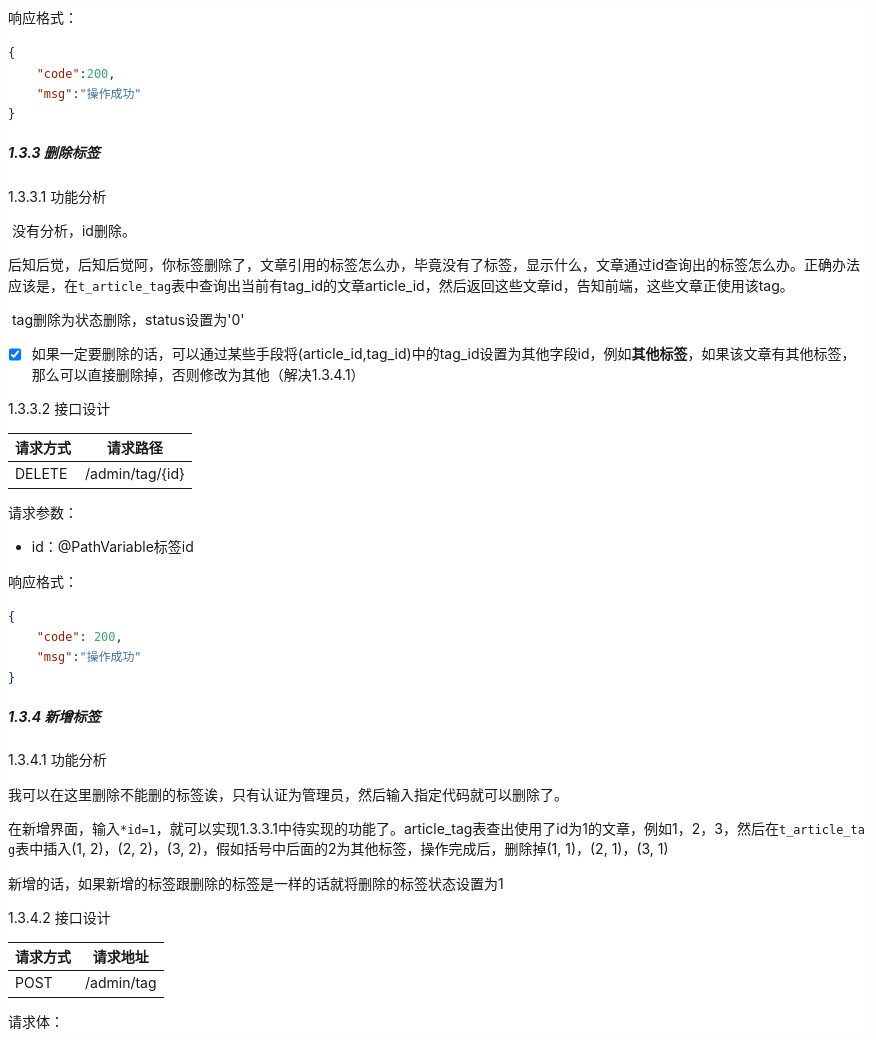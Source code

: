 响应格式：

~~~~json
{
	"code":200,
	"msg":"操作成功"
}
~~~~

##### 1.3.3 删除标签

1.3.3.1 功能分析

​	没有分析，id删除。

​	后知后觉，后知后觉阿，你标签删除了，文章引用的标签怎么办，毕竟没有了标签，显示什么，文章通过id查询出的标签怎么办。正确办法应该是，在`t_article_tag`表中查询出当前有tag_id的文章article_id，然后返回这些文章id，告知前端，这些文章正使用该tag。

​	tag删除为状态删除，status设置为'0'

- [x] 如果一定要删除的话，可以通过某些手段将(article_id,tag_id)中的tag_id设置为其他字段id，例如**其他标签**，如果该文章有其他标签，那么可以直接删除掉，否则修改为其他（解决1.3.4.1）

1.3.3.2 接口设计

| 请求方式 | 请求路径        |
| -------- | --------------- |
| DELETE   | /admin/tag/{id} |

请求参数：

- id：@PathVariable标签id

响应格式：

~~~~json
{
	"code": 200,
	"msg":"操作成功"
}
~~~~

##### 1.3.4 新增标签

1.3.4.1 功能分析

​	我可以在这里删除不能删的标签诶，只有认证为管理员，然后输入指定代码就可以删除了。

​	在新增界面，输入`*id=1`，就可以实现1.3.3.1中待实现的功能了。article_tag表查出使用了id为1的文章，例如1，2，3，然后在`t_article_tag`表中插入(1, 2)，(2, 2)，(3, 2)，假如括号中后面的2为其他标签，操作完成后，删除掉(1, 1)，(2, 1)，(3, 1)

​	新增的话，如果新增的标签跟删除的标签是一样的话就将删除的标签状态设置为1

1.3.4.2 接口设计

| 请求方式 | 请求地址   |
| -------- | ---------- |
| POST     | /admin/tag |

请求体：
